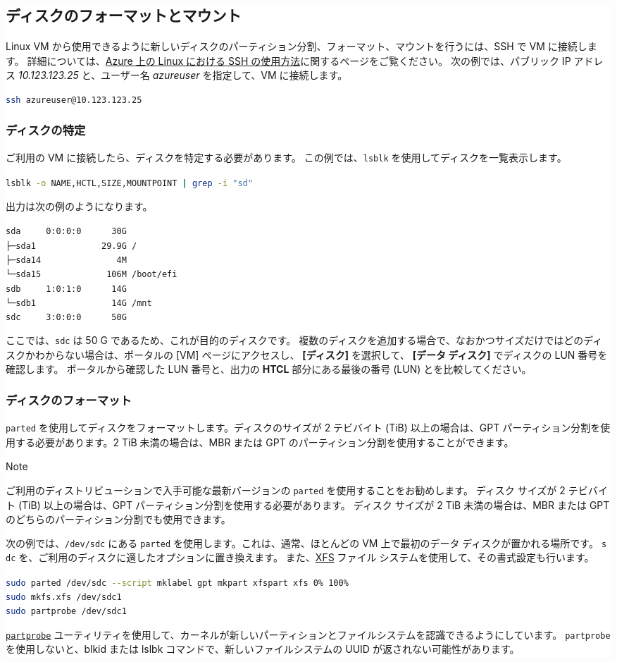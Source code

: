 ## <a name="format-and-mount-the-disk"></a>ディスクのフォーマットとマウント

Linux VM から使用できるように新しいディスクのパーティション分割、フォーマット、マウントを行うには、SSH で VM に接続します。 詳細については、[Azure 上の Linux における SSH の使用方法](mac-create-ssh-keys.md)に関するページをご覧ください。 次の例では、パブリック IP アドレス *10.123.123.25* と、ユーザー名 *azureuser* を指定して、VM に接続します。

```bash
ssh azureuser@10.123.123.25
```

### <a name="find-the-disk"></a>ディスクの特定

ご利用の VM に接続したら、ディスクを特定する必要があります。 この例では、`lsblk` を使用してディスクを一覧表示します。 

```bash
lsblk -o NAME,HCTL,SIZE,MOUNTPOINT | grep -i "sd"
```

出力は次の例のようになります。

```bash
sda     0:0:0:0      30G
├─sda1             29.9G /
├─sda14               4M
└─sda15             106M /boot/efi
sdb     1:0:1:0      14G
└─sdb1               14G /mnt
sdc     3:0:0:0      50G
```

ここでは、`sdc` は 50 G であるため、これが目的のディスクです。 複数のディスクを追加する場合で、なおかつサイズだけではどのディスクかわからない場合は、ポータルの [VM] ページにアクセスし、 **[ディスク]** を選択して、 **[データ ディスク]** でディスクの LUN 番号を確認します。 ポータルから確認した LUN 番号と、出力の **HTCL** 部分にある最後の番号 (LUN) とを比較してください。


### <a name="format-the-disk"></a>ディスクのフォーマット

`parted` を使用してディスクをフォーマットします。ディスクのサイズが 2 テビバイト (TiB) 以上の場合は、GPT パーティション分割を使用する必要があります。2 TiB 未満の場合は、MBR または GPT のパーティション分割を使用することができます。 

> [!NOTE]
> ご利用のディストリビューションで入手可能な最新バージョンの `parted` を使用することをお勧めします。
> ディスク サイズが 2 テビバイト (TiB) 以上の場合は、GPT パーティション分割を使用する必要があります。 ディスク サイズが 2 TiB 未満の場合は、MBR または GPT のどちらのパーティション分割でも使用できます。  


次の例では、`/dev/sdc` にある `parted` を使用します。これは、通常、ほとんどの VM 上で最初のデータ ディスクが置かれる場所です。 `sdc` を、ご利用のディスクに適したオプションに置き換えます。 また、[XFS](https://xfs.wiki.kernel.org/) ファイル システムを使用して、その書式設定も行います。

```bash
sudo parted /dev/sdc --script mklabel gpt mkpart xfspart xfs 0% 100%
sudo mkfs.xfs /dev/sdc1
sudo partprobe /dev/sdc1
```

[`partprobe`](https://linux.die.net/man/8/partprobe) ユーティリティを使用して、カーネルが新しいパーティションとファイルシステムを認識できるようにしています。 `partprobe` を使用しないと、blkid または lslbk コマンドで、新しいファイルシステムの UUID が返されない可能性があります。

